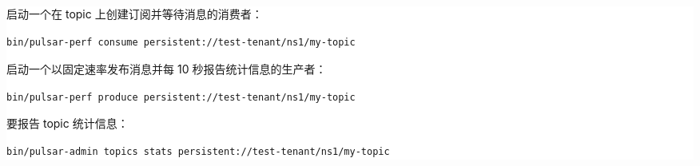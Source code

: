 启动一个在 topic 上创建订阅并等待消息的消费者：

```shell
bin/pulsar-perf consume persistent://test-tenant/ns1/my-topic
```

启动一个以固定速率发布消息并每 10 秒报告统计信息的生产者：

```shell
bin/pulsar-perf produce persistent://test-tenant/ns1/my-topic
```

要报告 topic 统计信息：

```shell
bin/pulsar-admin topics stats persistent://test-tenant/ns1/my-topic
```